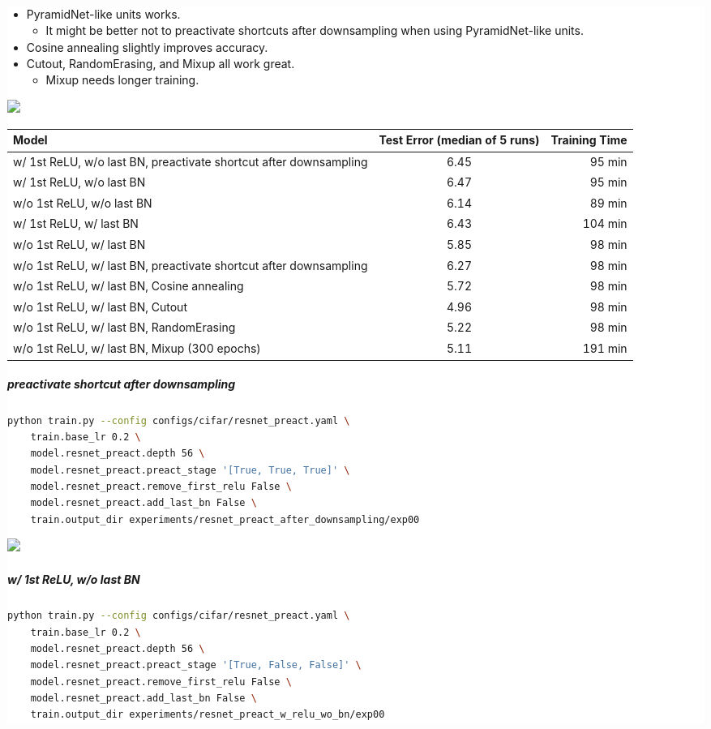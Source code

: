 * PyramidNet-like units works.
    * It might be better not to preactivate shortcuts after downsampling when using PyramidNet-like units.
* Cosine annealing slightly improves accuracy.
* Cutout, RandomErasing, and Mixup all work great.
    * Mixup needs longer training.


![](figures/experiments_resnet/test_errors.png)

| Model                                                             | Test Error (median of 5 runs) | Training Time |
|:------------------------------------------------------------------|:-----------------------------:|--------------:|
| w/ 1st ReLU, w/o last BN, preactivate shortcut after downsampling | 6.45                          |    95 min     |
| w/ 1st ReLU, w/o last BN                                          | 6.47                          |    95 min     |
| w/o 1st ReLU, w/o last BN                                         | 6.14                          |    89 min     |
| w/ 1st ReLU, w/ last BN                                           | 6.43                          |   104 min     |
| w/o 1st ReLU, w/ last BN                                          | 5.85                          |    98 min     |
| w/o 1st ReLU, w/ last BN, preactivate shortcut after downsampling | 6.27                          |    98 min     |
| w/o 1st ReLU, w/ last BN, Cosine annealing                        | 5.72                          |    98 min     |
| w/o 1st ReLU, w/ last BN, Cutout                                  | 4.96                          |    98 min     |
| w/o 1st ReLU, w/ last BN, RandomErasing                           | 5.22                          |    98 min     |
| w/o 1st ReLU, w/ last BN, Mixup (300 epochs)                      | 5.11                          |   191 min     |


##### preactivate shortcut after downsampling

```bash
python train.py --config configs/cifar/resnet_preact.yaml \
    train.base_lr 0.2 \
    model.resnet_preact.depth 56 \
    model.resnet_preact.preact_stage '[True, True, True]' \
    model.resnet_preact.remove_first_relu False \
    model.resnet_preact.add_last_bn False \
    train.output_dir experiments/resnet_preact_after_downsampling/exp00
```

![](figures/experiments_resnet/w_1st_ReLU_wo_last_BN_preactivate_after_downsampling.png)


##### w/ 1st ReLU, w/o last BN

```bash
python train.py --config configs/cifar/resnet_preact.yaml \
    train.base_lr 0.2 \
    model.resnet_preact.depth 56 \
    model.resnet_preact.preact_stage '[True, False, False]' \
    model.resnet_preact.remove_first_relu False \
    model.resnet_preact.add_last_bn False \
    train.output_dir experiments/resnet_preact_w_relu_wo_bn/exp00
```
